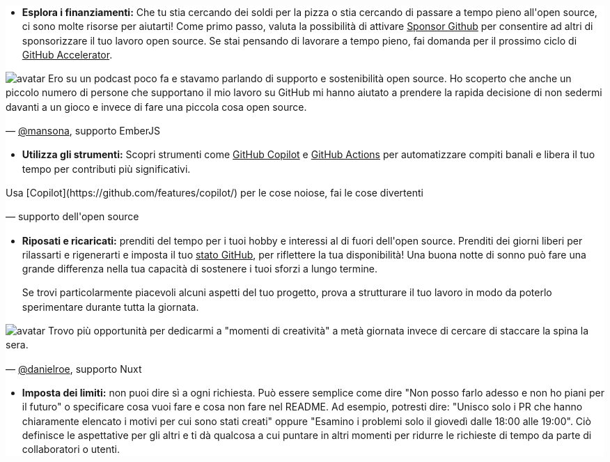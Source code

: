 * **Esplora i finanziamenti:** Che tu stia cercando dei soldi per la pizza o stia cercando di passare a tempo pieno all'open source, ci sono molte risorse per aiutarti! Come primo passo, valuta la possibilità di attivare [Sponsor Github](https://github.com/sponsors) per consentire ad altri di sponsorizzare il tuo lavoro open source. Se stai pensando di lavorare a tempo pieno, fai domanda per il prossimo ciclo di [GitHub Accelerator](http://accelerator.github.com/).

<aside markdown="1" class="pquote">
  <img src="https://avatars.githubusercontent.com/mansona?s=180" class="pquote-avatar" alt="avatar">
 Ero su un podcast poco fa e stavamo parlando di supporto e sostenibilità open source. Ho scoperto che anche un piccolo numero di persone che supportano il mio lavoro su GitHub mi hanno aiutato a prendere la rapida decisione di non sedermi davanti a un gioco e invece di fare una piccola cosa open source.
  <p markdown="1" class="pquote-credit">
— <a href="https://github.com/mansona">@mansona</a>, supporto EmberJS
  </p>
</aside>

* **Utilizza gli strumenti:** Scopri strumenti come [GitHub Copilot](https://github.com/features/copilot/) e [GitHub Actions](https://github.com/features/actions) per automatizzare compiti banali e libera il tuo tempo per contributi più significativi.

<aside markdown="1" class="pquote">
 Usa [Copilot](https://github.com/features/copilot/) per le cose noiose, fai le cose divertenti
  <p markdown="1" class="pquote-credit">
— supporto dell'open source
  </p>
</aside>

* **Riposati e ricaricati:** prenditi del tempo per i tuoi hobby e interessi al di fuori dell'open source. Prenditi dei giorni liberi per rilassarti e rigenerarti e imposta il tuo [stato GitHub](https://docs.github.com/account-and-profile/setting-up-and-managing-your-github-profile/customizing-your-profile/personalizing-your-profile#setting-a-status), per riflettere la tua disponibilità! Una buona notte di sonno può fare una grande differenza nella tua capacità di sostenere i tuoi sforzi a lungo termine.

  Se trovi particolarmente piacevoli alcuni aspetti del tuo progetto, prova a strutturare il tuo lavoro in modo da poterlo sperimentare durante tutta la giornata.

<aside markdown="1" class="pquote">
  <img src="https://avatars.githubusercontent.com/danielroe?s=180" class="pquote-avatar" alt="avatar">
 Trovo più opportunità per dedicarmi a "momenti di creatività" a metà giornata invece di cercare di staccare la spina la sera.
  <p markdown="1" class="pquote-credit">
— <a href="https://github.com/danielroe">@danielroe</a>, supporto Nuxt
  </p>
</aside>

* **Imposta dei limiti:** non puoi dire sì a ogni richiesta. Può essere semplice come dire "Non posso farlo adesso e non ho piani per il futuro" o specificare cosa vuoi fare e cosa non fare nel README. Ad esempio, potresti dire: "Unisco solo i PR che hanno chiaramente elencato i motivi per cui sono stati creati" oppure "Esamino i problemi solo il giovedì dalle 18:00 alle 19:00". Ciò definisce le aspettative per gli altri e ti dà qualcosa a cui puntare in altri momenti per ridurre le richieste di tempo da parte di collaboratori o utenti.

